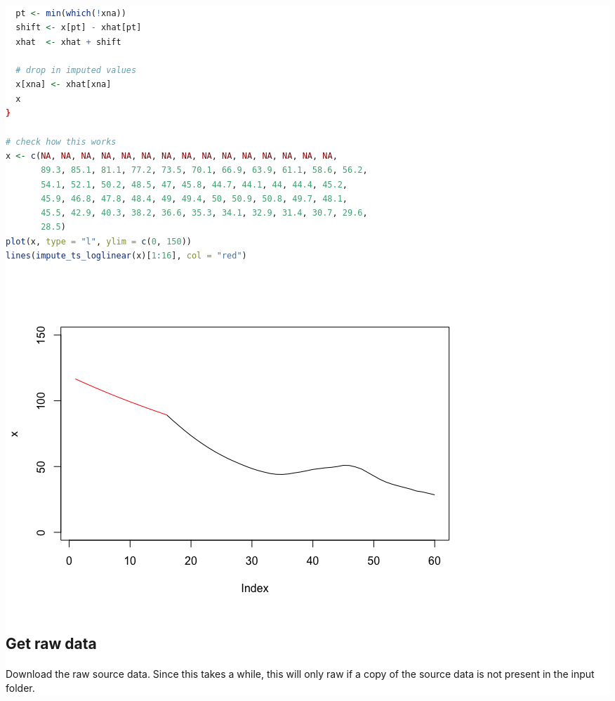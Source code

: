 ``` r
  pt <- min(which(!xna))
  shift <- x[pt] - xhat[pt]
  xhat  <- xhat + shift
  
  # drop in imputed values
  x[xna] <- xhat[xna]
  x
}

# check how this works
x <- c(NA, NA, NA, NA, NA, NA, NA, NA, NA, NA, NA, NA, NA, NA, NA, 
       89.3, 85.1, 81.1, 77.2, 73.5, 70.1, 66.9, 63.9, 61.1, 58.6, 56.2, 
       54.1, 52.1, 50.2, 48.5, 47, 45.8, 44.7, 44.1, 44, 44.4, 45.2, 
       45.9, 46.8, 47.8, 48.4, 49, 49.4, 50, 50.9, 50.8, 49.7, 48.1, 
       45.5, 42.9, 40.3, 38.2, 36.6, 35.3, 34.1, 32.9, 31.4, 30.7, 29.6, 
       28.5)
plot(x, type = "l", ylim = c(0, 150))
lines(impute_ts_loglinear(x)[1:16], col = "red")
```

![](clean-data_files/figure-gfm/unnamed-chunk-1-1.png)

## Get raw data

Download the raw source data. Since this takes a while, this will only
raw if a copy of the source data is not present in the input folder.
